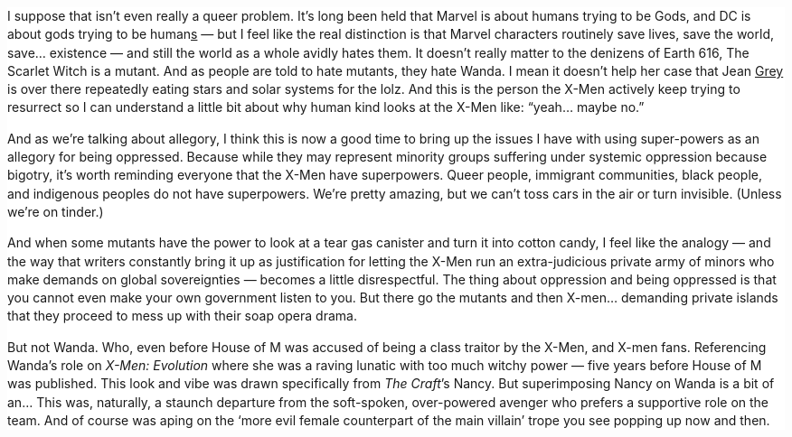 I suppose that isn’t even really a queer problem. It’s long been held that Marvel is about humans trying to be Gods, and DC is about gods trying to be human<ins>s</ins> — but I feel like the real distinction is that Marvel characters routinely save lives, save the world, save… existence — and still the world as a whole avidly hates them. It doesn’t really matter to the denizens of Earth 616, The Scarlet Witch is a mutant. And as people are told to hate mutants, they hate Wanda. I mean it doesn’t help her case that Jean <ins>Grey</ins> is over there repeatedly eating stars and solar systems for the lolz. And this is the person the X-Men actively keep trying to resurrect so I can understand a little bit about why human kind looks at the X-Men like: “yeah… maybe no.” 

</james>
<from></from>
</compare>

<compare>
<james {% include timecode %}>

And as we’re talking about allegory, I think this is now a good time to bring up the issues I have with using super-powers as an allegory for being oppressed. Because while they may represent minority groups suffering under systemic oppression because bigotry, it’s worth reminding everyone that the X-Men have superpowers. Queer people, immigrant communities, black people, and indigenous peoples do not have superpowers. We’re pretty amazing, but we can’t toss cars in the air or turn invisible. (Unless we’re on tinder.) 

</james>
<from></from>
</compare>

<compare>
<james {% include timecode %}>

And when some mutants have the power to look at a tear gas canister and turn it into cotton candy, I feel like the analogy — and the way that writers constantly bring it up as justification for letting the X-Men run an extra-judicious private army of minors who make demands on global sovereignties — becomes a little disrespectful. The thing about oppression and being oppressed is that you cannot even make your own government listen to you. But there go the mutants and then X-men… demanding private islands that they proceed to mess up with their soap opera drama. 

</james>
<from></from>
</compare>

<compare>
<james {% include timecode %}>

But not Wanda. Who, even before House of M was accused of being a class traitor by the X-Men, and X-men fans. Referencing Wanda’s role on *X-Men: Evolution* where she was a raving lunatic with too much witchy power — five years before House of M was published. This look and vibe was drawn specifically from *The Craft*’s Nancy. But superimposing Nancy on Wanda is a bit of an… This was, naturally, a staunch departure from the soft-spoken, over-powered avenger who prefers a supportive role on the team. And of course was aping on the ‘more evil female counterpart of the main villain’ trope you see popping up now and then. 

</james>
<from></from>
</compare>
